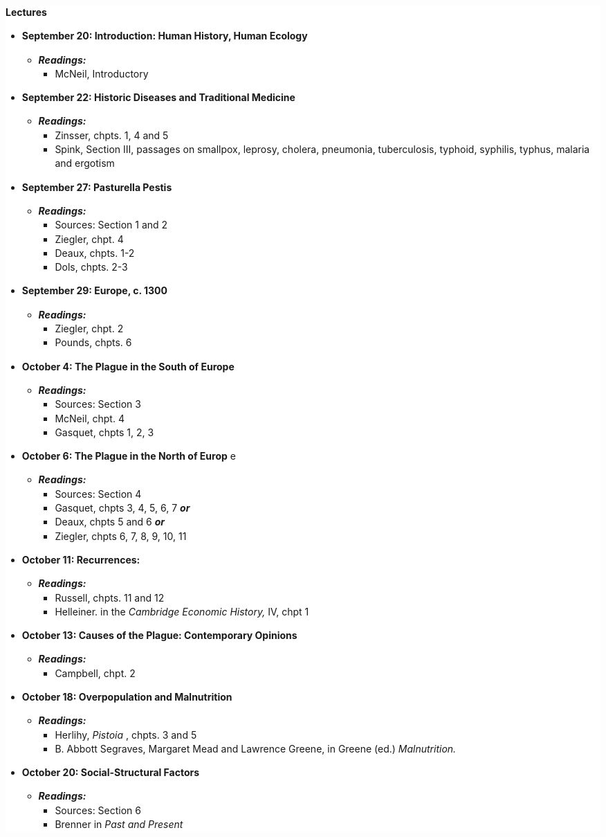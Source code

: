 **Lectures**

  * **September 20: Introduction: Human History, Human Ecology**
    * **_Readings:_**
      * McNeil, Introductory

  * **September 22: Historic Diseases and Traditional Medicine**
    * _**Readings:**_
      * Zinsser, chpts. 1, 4 and 5
      * Spink, Section III, passages on smallpox, leprosy, cholera, pneumonia, tuberculosis, typhoid, syphilis, typhus, malaria and ergotism

  * **September 27: Pasturella Pestis**
    * **_Readings:_**
      * Sources: Section 1 and 2
      * Ziegler, chpt. 4
      * Deaux, chpts. 1-2
      * Dols, chpts. 2-3

  * **September 29: Europe, c. 1300**
    * **_Readings:_**
      * Ziegler, chpt. 2
      * Pounds, chpts. 6

  * **October 4: The Plague in the South of Europe**
    * **_Readings:_**
      * Sources: Section 3
      * McNeil, chpt. 4
      * Gasquet, chpts 1, 2, 3

  * **October 6: The Plague in the North of Europ** e 
    * **_Readings:_**
      * Sources: Section 4
      * Gasquet, chpts 3, 4, 5, 6, 7 _**or**_
      * Deaux, chpts 5 and 6 _**or**_
      * Ziegler, chpts 6, 7, 8, 9, 10, 11

  * **October 11: Recurrences:**
    * **_Readings:_**
      * Russell, chpts. 11 and 12
      * Helleiner. in the _Cambridge Economic History,_ IV, chpt 1 

  * **October 13: Causes of the Plague: Contemporary Opinions**
    * **_Readings:_**
      * Campbell, chpt. 2

  * **October 18: Overpopulation and Malnutrition**
    * **_Readings:_**
      * Herlihy, _Pistoia_ , chpts. 3 and 5
      * B. Abbott Segraves, Margaret Mead and Lawrence Greene, in Greene (ed.) _Malnutrition._

  * **October 20: Social-Structural Factors**
    * **_Readings:_**
      * Sources: Section 6
      * Brenner in _Past and Present_
